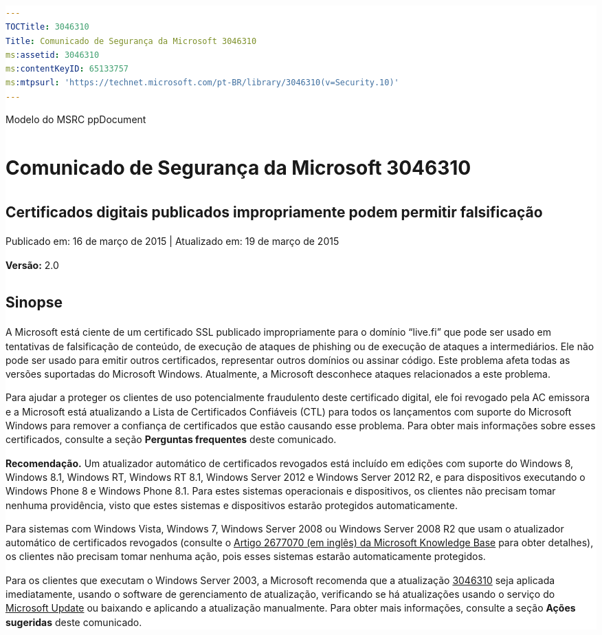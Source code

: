 ```yaml
---
TOCTitle: 3046310
Title: Comunicado de Segurança da Microsoft 3046310
ms:assetid: 3046310
ms:contentKeyID: 65133757
ms:mtpsurl: 'https://technet.microsoft.com/pt-BR/library/3046310(v=Security.10)'
---
```


Modelo do MSRC ppDocument

Comunicado de Segurança da Microsoft 3046310
============================================

Certificados digitais publicados impropriamente podem permitir falsificação
---------------------------------------------------------------------------

Publicado em: 16 de março de 2015 | Atualizado em: 19 de março de 2015

**Versão:** 2.0

Sinopse
-------

<span id="sectionToggle0"></span>
A Microsoft está ciente de um certificado SSL publicado impropriamente para o domínio “live.fi” que pode ser usado em tentativas de falsificação de conteúdo, de execução de ataques de phishing ou de execução de ataques a intermediários. Ele não pode ser usado para emitir outros certificados, representar outros domínios ou assinar código. Este problema afeta todas as versões suportadas do Microsoft Windows. Atualmente, a Microsoft desconhece ataques relacionados a este problema.

Para ajudar a proteger os clientes de uso potencialmente fraudulento deste certificado digital, ele foi revogado pela AC emissora e a Microsoft está atualizando a Lista de Certificados Confiáveis (CTL) para todos os lançamentos com suporte do Microsoft Windows para remover a confiança de certificados que estão causando esse problema. Para obter mais informações sobre esses certificados, consulte a seção **Perguntas frequentes** deste comunicado.

**Recomendação.** Um atualizador automático de certificados revogados está incluído em edições com suporte do Windows 8, Windows 8.1, Windows RT, Windows RT 8.1, Windows Server 2012 e Windows Server 2012 R2, e para dispositivos executando o Windows Phone 8 e Windows Phone 8.1. Para estes sistemas operacionais e dispositivos, os clientes não precisam tomar nenhuma providência, visto que estes sistemas e dispositivos estarão protegidos automaticamente.

Para sistemas com Windows Vista, Windows 7, Windows Server 2008 ou Windows Server 2008 R2 que usam o atualizador automático de certificados revogados (consulte o [Artigo 2677070 (em inglês) da Microsoft Knowledge Base](http://support.microsoft.com/pt-br/kb/2677070) para obter detalhes), os clientes não precisam tomar nenhuma ação, pois esses sistemas estarão automaticamente protegidos.

Para os clientes que executam o Windows Server 2003, a Microsoft recomenda que a atualização [3046310](http://support.microsoft.com/pt-br/kb/3046310) seja aplicada imediatamente, usando o software de gerenciamento de atualização, verificando se há atualizações usando o serviço do [Microsoft Update](http://update.microsoft.com/microsoftupdate/v6/vistadefault.aspx?ln=pt-br) ou baixando e aplicando a atualização manualmente. Para obter mais informações, consulte a seção **Ações sugeridas** deste comunicado.
